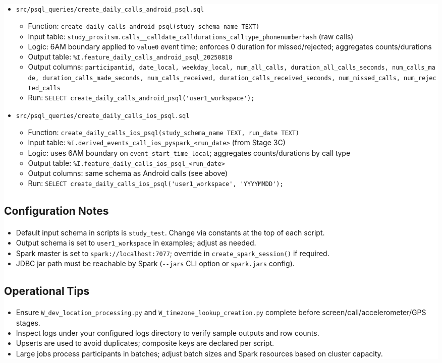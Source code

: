 - `src/psql_queries/create_daily_calls_android_psql.sql`
  - Function: `create_daily_calls_android_psql(study_schema_name TEXT)`
  - Input table: `study_prositsm.calls__calldate_calldurations_calltype_phonenumberhash` (raw calls)
  - Logic: 6AM boundary applied to `value0` event time; enforces 0 duration for missed/rejected; aggregates counts/durations
  - Output table: `%I.feature_daily_calls_android_psql_20250818`
  - Output columns: `participantid, date_local, weekday_local, num_all_calls, duration_all_calls_seconds, num_calls_made, duration_calls_made_seconds, num_calls_received, duration_calls_received_seconds, num_missed_calls, num_rejected_calls`
  - Run: `SELECT create_daily_calls_android_psql('user1_workspace');`

- `src/psql_queries/create_daily_calls_ios_psql.sql`
  - Function: `create_daily_calls_ios_psql(study_schema_name TEXT, run_date TEXT)`
  - Input table: `%I.derived_events_call_ios_pyspark_<run_date>` (from Stage 3C)
  - Logic: uses 6AM boundary on `event_start_time_local`; aggregates counts/durations by call type
  - Output table: `%I.feature_daily_calls_ios_psql_<run_date>`
  - Output columns: same schema as Android calls (see above)
  - Run: `SELECT create_daily_calls_ios_psql('user1_workspace', 'YYYYMMDD');`


## Configuration Notes
- Default input schema in scripts is `study_test`. Change via constants at the top of each script.
- Output schema is set to `user1_workspace` in examples; adjust as needed.
- Spark master is set to `spark://localhost:7077`; override in `create_spark_session()` if required.
- JDBC jar path must be reachable by Spark (`--jars` CLI option or `spark.jars` config).


## Operational Tips
- Ensure `W_dev_location_processing.py` and `W_timezone_lookup_creation.py` complete before screen/call/accelerometer/GPS stages.
- Inspect logs under your configured logs directory to verify sample outputs and row counts.
- Upserts are used to avoid duplicates; composite keys are declared per script.
- Large jobs process participants in batches; adjust batch sizes and Spark resources based on cluster capacity.
